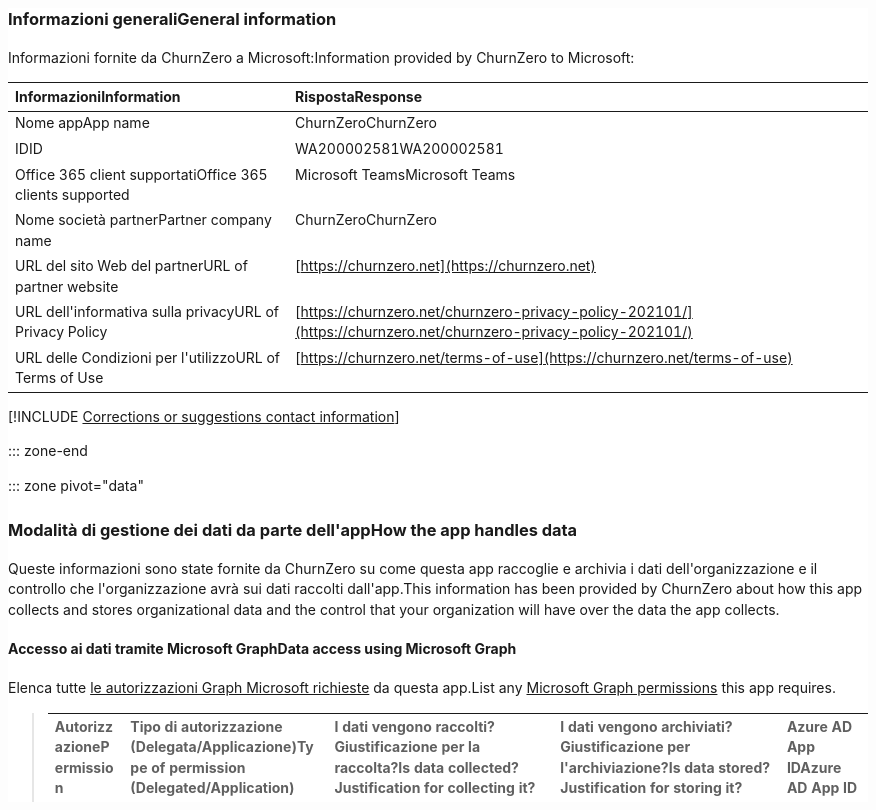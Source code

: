 ### <a name="general-information"></a><span data-ttu-id="e0e3c-107">Informazioni generali</span><span class="sxs-lookup"><span data-stu-id="e0e3c-107">General information</span></span>

<span data-ttu-id="e0e3c-108">Informazioni fornite da ChurnZero a Microsoft:</span><span class="sxs-lookup"><span data-stu-id="e0e3c-108">Information provided by ChurnZero to Microsoft:</span></span>

| <span data-ttu-id="e0e3c-109">**Informazioni**</span><span class="sxs-lookup"><span data-stu-id="e0e3c-109">**Information**</span></span> | <span data-ttu-id="e0e3c-110">**Risposta**</span><span class="sxs-lookup"><span data-stu-id="e0e3c-110">**Response**</span></span> |
|:----------------|:-------------|
| <span data-ttu-id="e0e3c-111">Nome app</span><span class="sxs-lookup"><span data-stu-id="e0e3c-111">App name</span></span> | <span data-ttu-id="e0e3c-112">ChurnZero</span><span class="sxs-lookup"><span data-stu-id="e0e3c-112">ChurnZero</span></span> |
| <span data-ttu-id="e0e3c-113">ID</span><span class="sxs-lookup"><span data-stu-id="e0e3c-113">ID</span></span> | <span data-ttu-id="e0e3c-114">WA200002581</span><span class="sxs-lookup"><span data-stu-id="e0e3c-114">WA200002581</span></span> |
| <span data-ttu-id="e0e3c-115">Office 365 client supportati</span><span class="sxs-lookup"><span data-stu-id="e0e3c-115">Office 365 clients supported</span></span> | <span data-ttu-id="e0e3c-116">Microsoft Teams</span><span class="sxs-lookup"><span data-stu-id="e0e3c-116">Microsoft Teams</span></span> |
| <span data-ttu-id="e0e3c-117">Nome società partner</span><span class="sxs-lookup"><span data-stu-id="e0e3c-117">Partner company name</span></span> | <span data-ttu-id="e0e3c-118">ChurnZero</span><span class="sxs-lookup"><span data-stu-id="e0e3c-118">ChurnZero</span></span> |
| <span data-ttu-id="e0e3c-119">URL del sito Web del partner</span><span class="sxs-lookup"><span data-stu-id="e0e3c-119">URL of partner website</span></span> | [https://churnzero.net](https://churnzero.net) |
| <span data-ttu-id="e0e3c-120">URL dell'informativa sulla privacy</span><span class="sxs-lookup"><span data-stu-id="e0e3c-120">URL of Privacy Policy</span></span> | [https://churnzero.net/churnzero-privacy-policy-202101/](https://churnzero.net/churnzero-privacy-policy-202101/) |
| <span data-ttu-id="e0e3c-121">URL delle Condizioni per l'utilizzo</span><span class="sxs-lookup"><span data-stu-id="e0e3c-121">URL of Terms of Use</span></span> | [https://churnzero.net/terms-of-use](https://churnzero.net/terms-of-use) |

 [!INCLUDE [Corrections or suggestions contact information](../includes/corrections-or-suggestions.md)]

::: zone-end

::: zone pivot="data"

### <a name="how-the-app-handles-data"></a><span data-ttu-id="e0e3c-122">Modalità di gestione dei dati da parte dell'app</span><span class="sxs-lookup"><span data-stu-id="e0e3c-122">How the app handles data</span></span>

<span data-ttu-id="e0e3c-123">Queste informazioni sono state fornite da ChurnZero su come questa app raccoglie e archivia i dati dell'organizzazione e il controllo che l'organizzazione avrà sui dati raccolti dall'app.</span><span class="sxs-lookup"><span data-stu-id="e0e3c-123">This information has been provided by ChurnZero about how this app collects and stores organizational data and the control that your organization will have over the data the app collects.</span></span>

#### <a name="data-access-using-microsoft-graph"></a><span data-ttu-id="e0e3c-124">Accesso ai dati tramite Microsoft Graph</span><span class="sxs-lookup"><span data-stu-id="e0e3c-124">Data access using Microsoft Graph</span></span>

<span data-ttu-id="e0e3c-125">Elenca tutte [le autorizzazioni Graph Microsoft richieste](https://docs.microsoft.com/graph/permissions-reference) da questa app.</span><span class="sxs-lookup"><span data-stu-id="e0e3c-125">List any [Microsoft Graph permissions](https://docs.microsoft.com/graph/permissions-reference) this app requires.</span></span>

>| <span data-ttu-id="e0e3c-126">**Autorizzazione**</span><span class="sxs-lookup"><span data-stu-id="e0e3c-126">**Permission**</span></span>  | <span data-ttu-id="e0e3c-127">**Tipo di autorizzazione (Delegata/Applicazione)**</span><span class="sxs-lookup"><span data-stu-id="e0e3c-127">**Type of permission (Delegated/Application)**</span></span> | <span data-ttu-id="e0e3c-128">**I dati vengono raccolti? Giustificazione per la raccolta?**</span><span class="sxs-lookup"><span data-stu-id="e0e3c-128">**Is data collected? Justification for collecting it?**</span></span> | <span data-ttu-id="e0e3c-129">**I dati vengono archiviati? Giustificazione per l'archiviazione?**</span><span class="sxs-lookup"><span data-stu-id="e0e3c-129">**Is data stored? Justification for storing it?**</span></span> | <span data-ttu-id="e0e3c-130">**Azure AD App ID**</span><span class="sxs-lookup"><span data-stu-id="e0e3c-130">**Azure AD App ID**</span></span> |
>|:----------------|:--------------------|:---------------------------------------------------|:--------------------------|:--------------------------|
